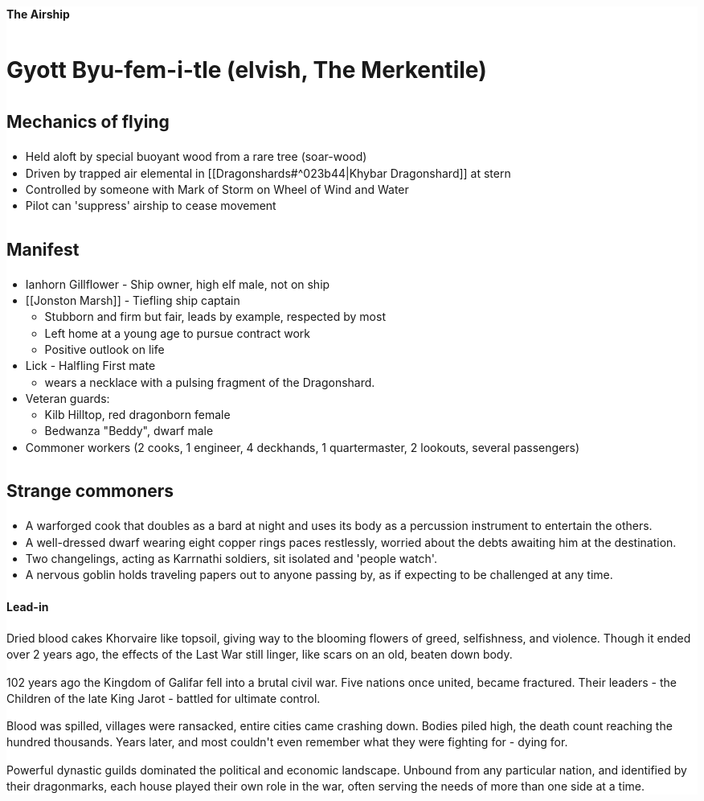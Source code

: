 #### The Airship


# Gyott Byu-fem-i-tle (elvish, The Merkentile)

## Mechanics of flying
- Held aloft by special buoyant wood from a rare tree (soar-wood)
- Driven by trapped air elemental in [[Dragonshards#^023b44|Khybar Dragonshard]] at stern
- Controlled by someone with Mark of Storm on Wheel of Wind and Water
- Pilot can 'suppress' airship to cease movement

## Manifest
- Ianhorn Gillflower - Ship owner, high elf male, not on ship
- [[Jonston Marsh]] - Tiefling ship captain
	- Stubborn and firm but fair, leads by example, respected by most
	- Left home at a young age to pursue contract work
	- Positive outlook on life
- Lick - Halfling First mate
	-  wears a necklace with a pulsing fragment of the Dragonshard.
 - Veteran guards:
	- Kilb Hilltop, red dragonborn female
	- Bedwanza "Beddy", dwarf male
- Commoner workers (2 cooks, 1 engineer, 4 deckhands, 1 quartermaster, 2 lookouts, several passengers)

## Strange commoners
- A warforged cook that doubles as a bard at night and uses its body as a percussion instrument to entertain the others.
- A well-dressed dwarf wearing eight copper rings paces restlessly, worried about the debts awaiting him at the destination.
- Two changelings, acting as Karrnathi soldiers, sit isolated and 'people watch'.
- A nervous goblin holds traveling papers out to anyone passing by, as if expecting to be challenged at any time.

#### Lead-in


Dried blood cakes Khorvaire like topsoil, giving way to the blooming flowers of greed, selfishness, and violence. Though it ended over 2 years ago, the effects of the Last War still linger, like scars on an old, beaten down body. 

102 years ago the Kingdom of Galifar fell into a brutal civil war. Five nations once united, became fractured. Their leaders - the Children of the late King Jarot - battled for ultimate control. 

Blood was spilled, villages were ransacked, entire cities came crashing down. Bodies piled high, the death count reaching the hundred thousands. Years later, and most couldn't even remember what they were fighting for - dying for.

Powerful dynastic guilds dominated the political and economic landscape. Unbound from any particular nation, and identified by their dragonmarks, each house played their own role in the war, often serving the needs of more than one side at a time. 
